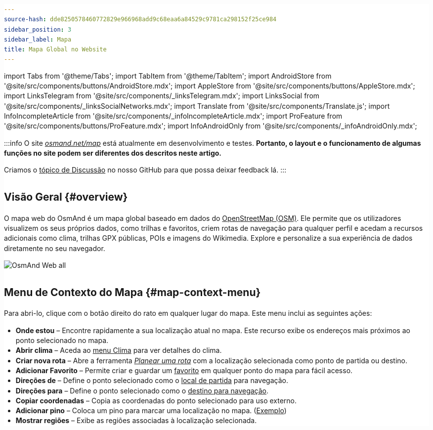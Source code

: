 ```yaml
---
source-hash: dde8250578460772829e966968add9c68eaa6a84529c9781ca298152f25ce984
sidebar_position: 3
sidebar_label: Mapa
title: Mapa Global no Website
---
```

import Tabs from '@theme/Tabs';
import TabItem from '@theme/TabItem';
import AndroidStore from '@site/src/components/buttons/AndroidStore.mdx';
import AppleStore from '@site/src/components/buttons/AppleStore.mdx';
import LinksTelegram from '@site/src/components/_linksTelegram.mdx';
import LinksSocial from '@site/src/components/_linksSocialNetworks.mdx';
import Translate from '@site/src/components/Translate.js';
import InfoIncompleteArticle from '@site/src/components/_infoIncompleteArticle.mdx';
import ProFeature from '@site/src/components/buttons/ProFeature.mdx';
import InfoAndroidOnly from '@site/src/components/_infoAndroidOnly.mdx';


<InfoIncompleteArticle/>

:::info
O site *[osmand.net/map](https://osmand.net/map/)* está atualmente em desenvolvimento e testes.
**Portanto, o layout e o funcionamento de algumas funções no site podem ser diferentes dos descritos neste artigo.**

Criamos o [tópico de Discussão](https://github.com/osmandapp/OsmAnd/discussions/16567) no nosso GitHub para que possa deixar feedback lá.
:::


## Visão Geral {#overview}

O mapa web do OsmAnd é um mapa global baseado em dados do [OpenStreetMap (OSM)](https://www.openstreetmap.org/). Ele permite que os utilizadores visualizem os seus próprios dados, como trilhas e favoritos, criem rotas de navegação para qualquer perfil e acedam a recursos adicionais como clima, trilhas GPX públicas, POIs e imagens do Wikimedia. Explore e personalize a sua experiência de dados diretamente no seu navegador.

![OsmAnd Web all](@site/static/img/web/web_map_all.png)


## Menu de Contexto do Mapa {#map-context-menu}

Para abri-lo, clique com o botão direito do rato em qualquer lugar do mapa. Este menu inclui as seguintes ações:

- **Onde estou** – Encontre rapidamente a sua localização atual no mapa. Este recurso exibe os endereços mais próximos ao ponto selecionado no mapa.
- **Abrir clima** – Aceda ao [menu Clima](#weather-on-the-web) para ver detalhes do clima.
- **Criar nova rota** – Abre a ferramenta [*Planear uma rota*](../web/planner.md#create-track-and-local) com a localização selecionada como ponto de partida ou destino.
- **Adicionar Favorito** – Permite criar e guardar um [favorito](../web/web-userdata.mdx#add--edit-favorite) em qualquer ponto do mapa para fácil acesso.
- **Direções de** – Define o ponto selecionado como o [local de partida](../web/planner.md#navigation-route) para navegação.
- **Direções para** – Define o ponto selecionado como o [destino para navegação](../web/planner.md#navigation-route).
- **Copiar coordenadas** – Copia as coordenadas do ponto selecionado para uso externo.
- **Adicionar pino** – Coloca um pino para marcar uma localização no mapa. ([Exemplo](https://osmand.net/map/?pin=37.546483,-77.446446#15/37.5458/-77.4470))
- **Mostrar regiões** – Exibe as regiões associadas à localização selecionada.
